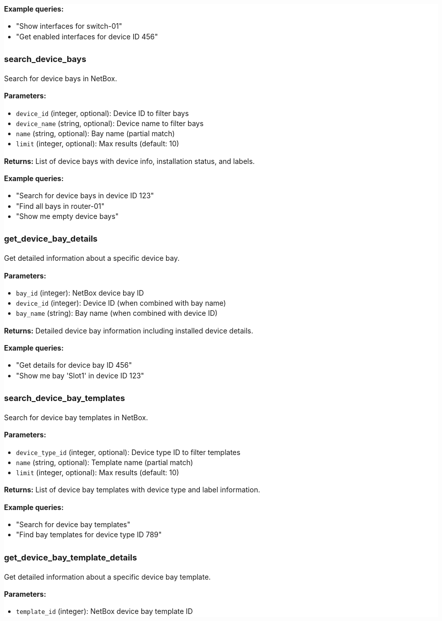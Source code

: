 **Example queries:**
- "Show interfaces for switch-01"
- "Get enabled interfaces for device ID 456"


### search_device_bays
Search for device bays in NetBox.

**Parameters:**
- `device_id` (integer, optional): Device ID to filter bays
- `device_name` (string, optional): Device name to filter bays
- `name` (string, optional): Bay name (partial match)
- `limit` (integer, optional): Max results (default: 10)

**Returns:** List of device bays with device info, installation status, and labels.

**Example queries:**
- "Search for device bays in device ID 123"
- "Find all bays in router-01"
- "Show me empty device bays"


### get_device_bay_details
Get detailed information about a specific device bay.

**Parameters:**
- `bay_id` (integer): NetBox device bay ID
- `device_id` (integer): Device ID (when combined with bay name)
- `bay_name` (string): Bay name (when combined with device ID)

**Returns:** Detailed device bay information including installed device details.

**Example queries:**
- "Get details for device bay ID 456"
- "Show me bay 'Slot1' in device ID 123"


### search_device_bay_templates
Search for device bay templates in NetBox.

**Parameters:**
- `device_type_id` (integer, optional): Device type ID to filter templates
- `name` (string, optional): Template name (partial match)
- `limit` (integer, optional): Max results (default: 10)

**Returns:** List of device bay templates with device type and label information.

**Example queries:**
- "Search for device bay templates"
- "Find bay templates for device type ID 789"


### get_device_bay_template_details
Get detailed information about a specific device bay template.

**Parameters:**
- `template_id` (integer): NetBox device bay template ID
